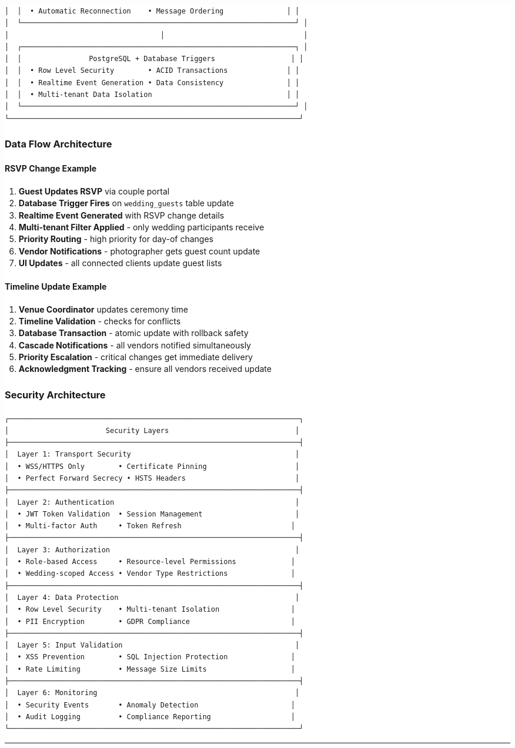 ```
│  │  • Automatic Reconnection    • Message Ordering               │ │
│  └─────────────────────────────────────────────────────────────────┘ │
│                                    │                                 │
│  ┌─────────────────────────────────────────────────────────────────┐ │
│  │                PostgreSQL + Database Triggers                  │ │
│  │  • Row Level Security        • ACID Transactions              │ │
│  │  • Realtime Event Generation • Data Consistency               │ │
│  │  • Multi-tenant Data Isolation                                │ │
│  └─────────────────────────────────────────────────────────────────┘ │
└─────────────────────────────────────────────────────────────────────┘
```

### Data Flow Architecture

#### RSVP Change Example
1. **Guest Updates RSVP** via couple portal
2. **Database Trigger Fires** on `wedding_guests` table update
3. **Realtime Event Generated** with RSVP change details
4. **Multi-tenant Filter Applied** - only wedding participants receive
5. **Priority Routing** - high priority for day-of changes
6. **Vendor Notifications** - photographer gets guest count update
7. **UI Updates** - all connected clients update guest lists

#### Timeline Update Example  
1. **Venue Coordinator** updates ceremony time
2. **Timeline Validation** - checks for conflicts
3. **Database Transaction** - atomic update with rollback safety
4. **Cascade Notifications** - all vendors notified simultaneously
5. **Priority Escalation** - critical changes get immediate delivery
6. **Acknowledgment Tracking** - ensure all vendors received update

### Security Architecture

```
┌─────────────────────────────────────────────────────────────────────┐
│                       Security Layers                              │
├─────────────────────────────────────────────────────────────────────┤
│  Layer 1: Transport Security                                       │
│  • WSS/HTTPS Only        • Certificate Pinning                     │
│  • Perfect Forward Secrecy • HSTS Headers                          │
├─────────────────────────────────────────────────────────────────────┤
│  Layer 2: Authentication                                           │
│  • JWT Token Validation  • Session Management                      │
│  • Multi-factor Auth     • Token Refresh                          │
├─────────────────────────────────────────────────────────────────────┤
│  Layer 3: Authorization                                            │
│  • Role-based Access     • Resource-level Permissions             │
│  • Wedding-scoped Access • Vendor Type Restrictions               │
├─────────────────────────────────────────────────────────────────────┤
│  Layer 4: Data Protection                                          │
│  • Row Level Security    • Multi-tenant Isolation                 │
│  • PII Encryption        • GDPR Compliance                        │
├─────────────────────────────────────────────────────────────────────┤
│  Layer 5: Input Validation                                         │
│  • XSS Prevention        • SQL Injection Protection               │
│  • Rate Limiting         • Message Size Limits                    │
├─────────────────────────────────────────────────────────────────────┤
│  Layer 6: Monitoring                                               │
│  • Security Events       • Anomaly Detection                      │
│  • Audit Logging         • Compliance Reporting                   │
└─────────────────────────────────────────────────────────────────────┘
```

---